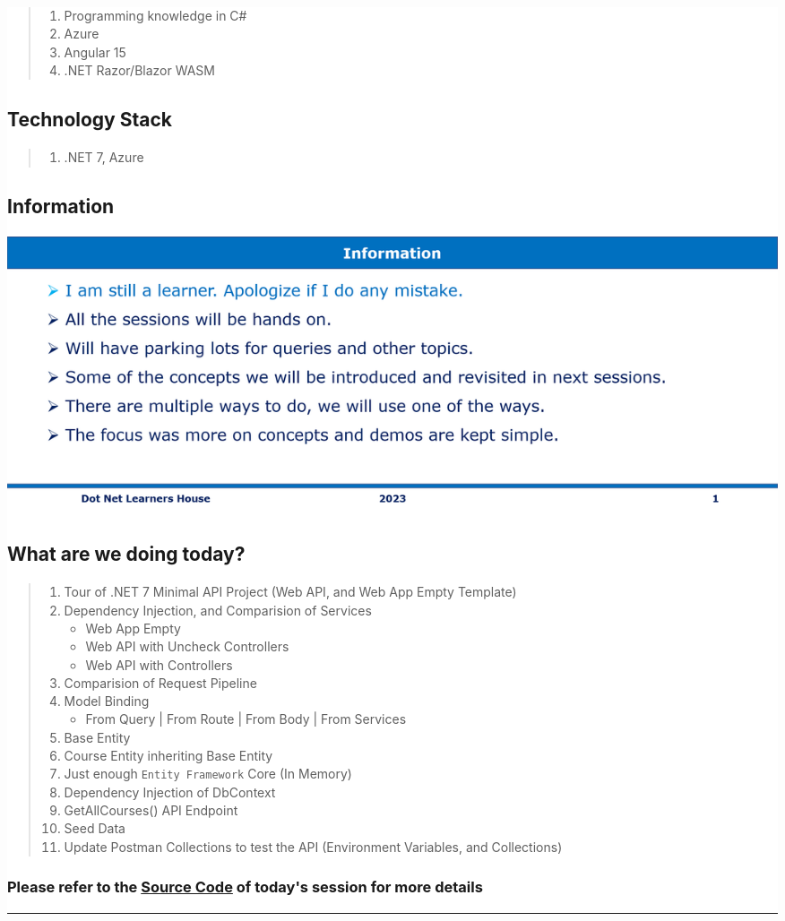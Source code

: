 > 1. Programming knowledge in C#
> 1. Azure
> 1. Angular 15
> 1. .NET Razor/Blazor WASM

## Technology Stack

> 1. .NET 7, Azure

## Information

![Information | 100x100](./Documentation/Images/Information.PNG)

## What are we doing today?

> 1. Tour of .NET 7 Minimal API Project (Web API, and Web App Empty Template)
> 1. Dependency Injection, and Comparision of Services
>    - Web App Empty
>    - Web API with Uncheck Controllers
>    - Web API with Controllers
> 1. Comparision of Request Pipeline
> 1. Model Binding
>    - From Query | From Route | From Body | From Services
> 1. Base Entity
> 1. Course Entity inheriting Base Entity
> 1. Just enough `Entity Framework` Core (In Memory)
> 1. Dependency Injection of DbContext
> 1. GetAllCourses() API Endpoint
> 1. Seed Data
> 1. Update Postman Collections to test the API (Environment Variables, and Collections)

### Please refer to the [**Source Code**](https://github.com/Microservices-for-Small-School-App/services-school) of today's session for more details

---